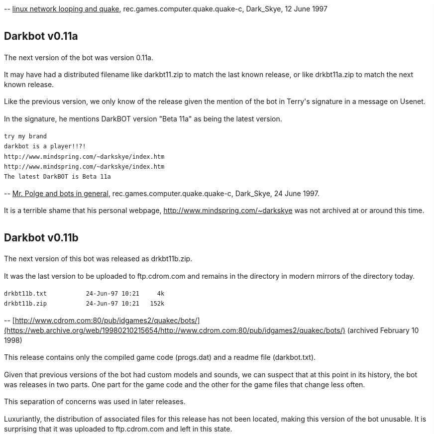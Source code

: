 -- [linux network looping and quake](https://groups.google.com/g/rec.games.computer.quake.quake-c/c/r4BpvZmi-1k/m/qdKCQTJ6Pr4J), rec.games.computer.quake.quake-c, Dark_Skye, 12 June 1997









## Darkbot v0.11a

The next version of the bot was version 0.11a.

It may have had a distributed filename like darkbt11.zip to match the last known release, or like drkbt11a.zip to match the next known release.

Like the previous version, we only know of the release given the mention of the bot in Terry's signature in a message on Usenet.

In the signature, he mentions DarkBOT version "Beta 11a" as being the latest version.

	try my brand
	darkbot is a player!!?!
	http://www.mindspring.com/~darkskye/index.htm
	http://www.mindspring.com/~darkskye/index.htm
	The latest DarkBOT is Beta 11a

-- [Mr. Polge and bots in general](https://groups.google.com/g/rec.games.computer.quake.quake-c/c/CLqxO5G7RWo/m/nNwYnadlynoJ), rec.games.computer.quake.quake-c, Dark_Skye, 24 June 1997.

It is a terrible shame that his personal webpage, http://www.mindspring.com/~darkskye was not archived at or around this time.




## Darkbot v0.11b

The next version of this bot was released as drkbt11b.zip.

It was the last version to be uploaded to ftp.cdrom.com and remains in the directory in modern mirrors of the directory today.

	drkbt11b.txt           24-Jun-97 10:21     4k
	drkbt11b.zip           24-Jun-97 10:21   152k

-- [http://www.cdrom.com:80/pub/idgames2/quakec/bots/](https://web.archive.org/web/19980210215654/http://www.cdrom.com:80/pub/idgames2/quakec/bots/) (archived February 10 1998)

This release contains only the compiled game code (progs.dat) and a readme file (darkbot.txt).

Given that previous versions of the bot had custom models and sounds, we can suspect that at this point in its history, the bot was releases in two parts. One part for the game code and the other for the game files that change less often.

This separation of concerns was used in later releases.

Luxuriantly, the distribution of associated files for this release has not been located, making this version of the bot unusable. It is surprising that it was uploaded to ftp.cdrom.com and left in this state.
